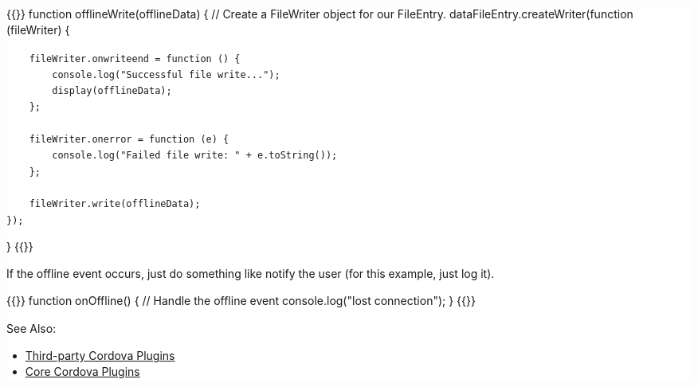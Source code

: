 {{<highlight javascript>}}
function offlineWrite(offlineData) {
    // Create a FileWriter object for our FileEntry.
    dataFileEntry.createWriter(function (fileWriter) {

        fileWriter.onwriteend = function () {
            console.log("Successful file write...");
            display(offlineData);
        };

        fileWriter.onerror = function (e) {
            console.log("Failed file write: " + e.toString());
        };

        fileWriter.write(offlineData);
    });
}
{{</highlight>}}

If the offline event occurs, just do something like notify the user (for
this example, just log it).

{{<highlight javascript>}}
function onOffline() {
    // Handle the offline event
    console.log("lost connection");
}
{{</highlight>}}

See Also:

- [Third-party Cordova Plugins](../../third_party_phonegap)
- [Core Cordova Plugins](../../cordova_6.5)
